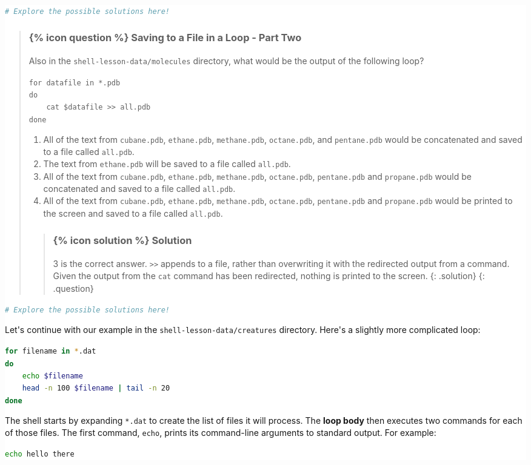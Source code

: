 ```bash
# Explore the possible solutions here!
```

> ### {% icon question %} Saving to a File in a Loop - Part Two
>
> Also in the `shell-lesson-data/molecules` directory,
> what would be the output of the following loop?
>
> ```
> for datafile in *.pdb
> do
>     cat $datafile >> all.pdb
> done
> ```
>
> 1.  All of the text from `cubane.pdb`, `ethane.pdb`, `methane.pdb`, `octane.pdb`, and
>     `pentane.pdb` would be concatenated and saved to a file called `all.pdb`.
> 2.  The text from `ethane.pdb` will be saved to a file called `all.pdb`.
> 3.  All of the text from `cubane.pdb`, `ethane.pdb`, `methane.pdb`, `octane.pdb`, `pentane.pdb`
>     and `propane.pdb` would be concatenated and saved to a file called `all.pdb`.
> 4.  All of the text from `cubane.pdb`, `ethane.pdb`, `methane.pdb`, `octane.pdb`, `pentane.pdb`
>     and `propane.pdb` would be printed to the screen and saved to a file called `all.pdb`.
>
> > ### {% icon solution %} Solution
> > 3 is the correct answer. `>>` appends to a file, rather than overwriting it with the redirected
> > output from a command.
> > Given the output from the `cat` command has been redirected, nothing is printed to the screen.
> {: .solution}
{: .question}

```bash
# Explore the possible solutions here!
```

Let's continue with our example in the `shell-lesson-data/creatures` directory.
Here's a slightly more complicated loop:

```bash
for filename in *.dat
do
    echo $filename
    head -n 100 $filename | tail -n 20
done
```

The shell starts by expanding `*.dat` to create the list of files it will process.
The **loop body**
then executes two commands for each of those files.
The first command, `echo`, prints its command-line arguments to standard output.
For example:

```bash
echo hello there
```
